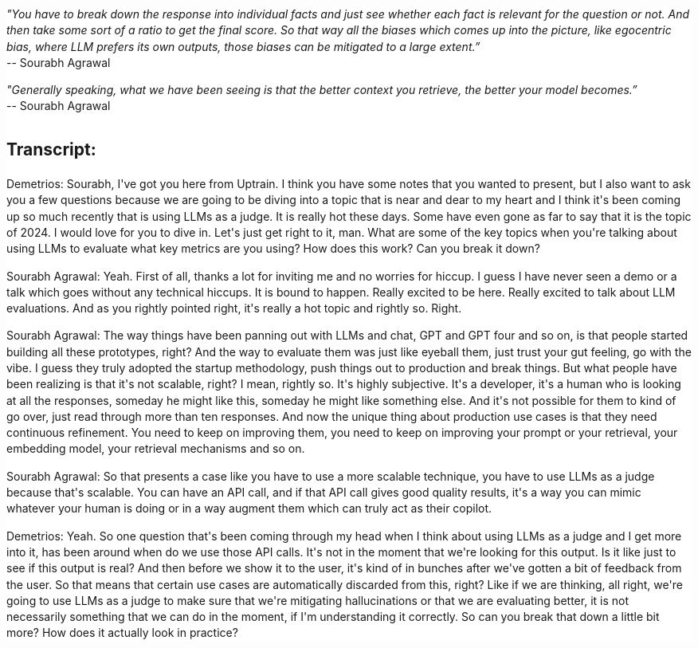 *"You have to break down the response into individual facts and just see whether each fact is relevant for the question or not. And then take some sort of a ratio to get the final score. So that way all the biases which comes up into the picture, like egocentric bias, where LLM prefers its own outputs, those biases can be mitigated to a large extent.”*\
-- Sourabh Agrawal

*"Generally speaking, what we have been seeing is that the better context you retrieve, the better your model becomes.”*\
-- Sourabh Agrawal

## Transcript:
Demetrios:
Sourabh, I've got you here from Uptrain. I think you have some notes that you wanted to present, but I also want to ask you a few questions because we are going to be diving into a topic that is near and dear to my heart and I think it's been coming up so much recently that is using LLMs as a judge. It is really hot these days. Some have even gone as far to say that it is the topic of 2024. I would love for you to dive in. Let's just get right to it, man. What are some of the key topics when you're talking about using LLMs to evaluate what key metrics are you using? How does this work? Can you break it down?

Sourabh Agrawal:
Yeah. First of all, thanks a lot for inviting me and no worries for hiccup. I guess I have never seen a demo or a talk which goes without any technical hiccups. It is bound to happen. Really excited to be here. Really excited to talk about LLM evaluations. And as you rightly pointed right, it's really a hot topic and rightly so. Right.

Sourabh Agrawal:
The way things have been panning out with LLMs and chat, GPT and GPT four and so on, is that people started building all these prototypes, right? And the way to evaluate them was just like eyeball them, just trust your gut feeling, go with the vibe. I guess they truly adopted the startup methodology, push things out to production and break things. But what people have been realizing is that it's not scalable, right? I mean, rightly so. It's highly subjective. It's a developer, it's a human who is looking at all the responses, someday he might like this, someday he might like something else. And it's not possible for them to kind of go over, just read through more than ten responses. And now the unique thing about production use cases is that they need continuous refinement. You need to keep on improving them, you need to keep on improving your prompt or your retrieval, your embedding model, your retrieval mechanisms and so on.

Sourabh Agrawal:
So that presents a case like you have to use a more scalable technique, you have to use LLMs as a judge because that's scalable. You can have an API call, and if that API call gives good quality results, it's a way you can mimic whatever your human is doing or in a way augment them which can truly act as their copilot.

Demetrios:
Yeah. So one question that's been coming through my head when I think about using LLMs as a judge and I get more into it, has been around when do we use those API calls. It's not in the moment that we're looking for this output. Is it like just to see if this output is real? And then before we show it to the user, it's kind of in bunches after we've gotten a bit of feedback from the user. So that means that certain use cases are automatically discarded from this, right? Like if we are thinking, all right, we're going to use LLMs as a judge to make sure that we're mitigating hallucinations or that we are evaluating better, it is not necessarily something that we can do in the moment, if I'm understanding it correctly. So can you break that down a little bit more? How does it actually look in practice?
